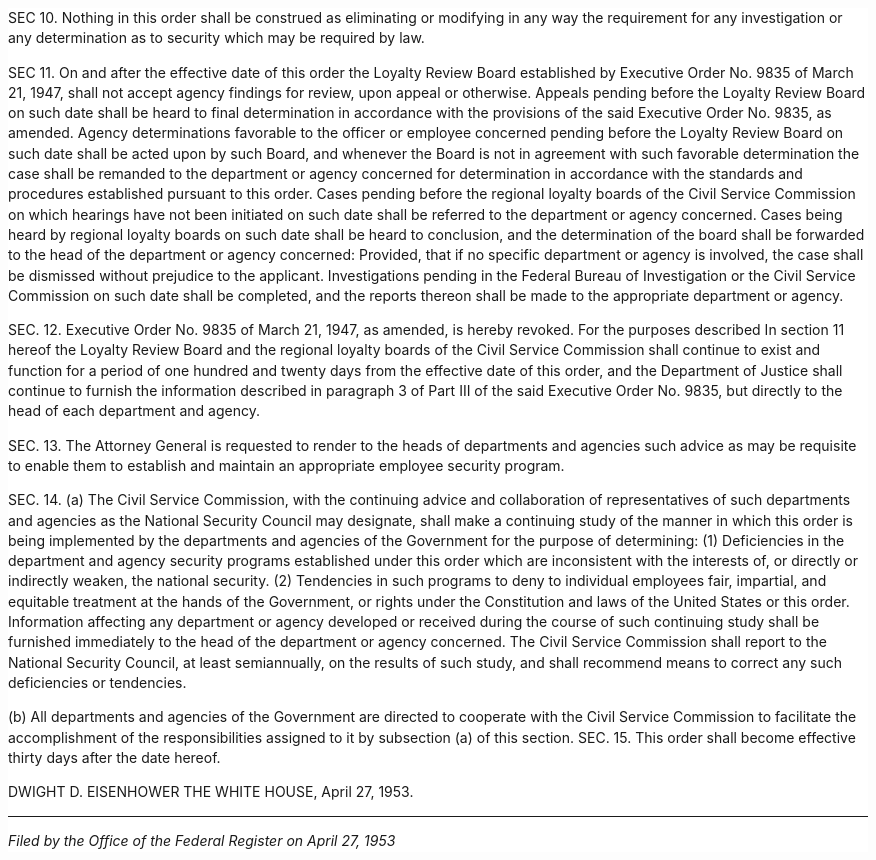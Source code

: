 SEC 10. Nothing in this order shall be construed as eliminating or modifying in any way the requirement for any investigation or any determination as to security which may be required by law.

SEC 11. On and after the effective date of this order the Loyalty Review Board established by Executive Order No. 9835 of March 21, 1947, shall not accept agency findings for review, upon appeal or otherwise. Appeals pending before the Loyalty Review Board on such date shall be heard to final determination in accordance with the provisions of the said Executive Order No. 9835, as amended. Agency determinations favorable to the officer or employee concerned pending before the Loyalty Review Board on such date shall be acted upon by such Board, and whenever the Board is not in agreement with such favorable determination the case shall be remanded to the department or agency concerned for determination in accordance with the standards and procedures established pursuant to this order. Cases pending before the regional loyalty boards of the Civil Service Commission on which hearings have not been initiated on such date shall be referred to the department or agency concerned. Cases being heard by regional loyalty boards on such date shall be heard to conclusion, and the determination of the board shall be forwarded to the head of the department or agency concerned: Provided, that if no specific department or agency is involved, the case shall be dismissed without prejudice to the applicant. Investigations pending in the Federal Bureau of Investigation or the Civil Service Commission on such date shall be completed, and the reports thereon shall be made to the appropriate department or agency.

SEC. 12. Executive Order No. 9835 of March 21, 1947, as amended, is hereby revoked. For the purposes described In section 11 hereof the Loyalty Review Board and the regional loyalty boards of the Civil Service Commission shall continue to exist and function for a period of one hundred and twenty days from the effective date of this order, and the Department of Justice shall continue to furnish the information described in paragraph 3 of Part III of the said Executive Order No. 9835, but directly to the head of each department and agency.

SEC. 13. The Attorney General is requested to render to the heads of departments and agencies such advice as may be requisite to enable them to establish and maintain an appropriate employee security program.

SEC. 14. (a) The Civil Service Commission, with the continuing advice and collaboration of representatives of such departments and agencies as the National Security Council may designate, shall make a continuing study of the manner in which this order is being implemented by the departments and agencies of the Government for the purpose of determining:
    (1) Deficiencies in the department and agency security programs established under this order which are inconsistent with the interests of, or directly or indirectly weaken, the national security.
    (2) Tendencies in such programs to deny to individual employees fair, impartial, and equitable treatment at the hands of the Government, or rights under the Constitution and laws of the United States or this order.
Information affecting any department or agency developed or received during the course of such continuing study shall be furnished immediately to the head of the department or agency concerned. The Civil Service Commission shall report to the National Security Council, at least semiannually, on the results of such study, and shall recommend means to correct any such deficiencies or tendencies.

(b) All departments and agencies of the Government are directed to cooperate with the Civil Service Commission to facilitate the accomplishment of the responsibilities assigned to it by subsection (a) of this section.
SEC. 15. This order shall become effective thirty days after the date hereof.

DWIGHT D. EISENHOWER
THE WHITE HOUSE,
April 27, 1953.

---

*Filed by the Office of the Federal Register on April 27, 1953*
